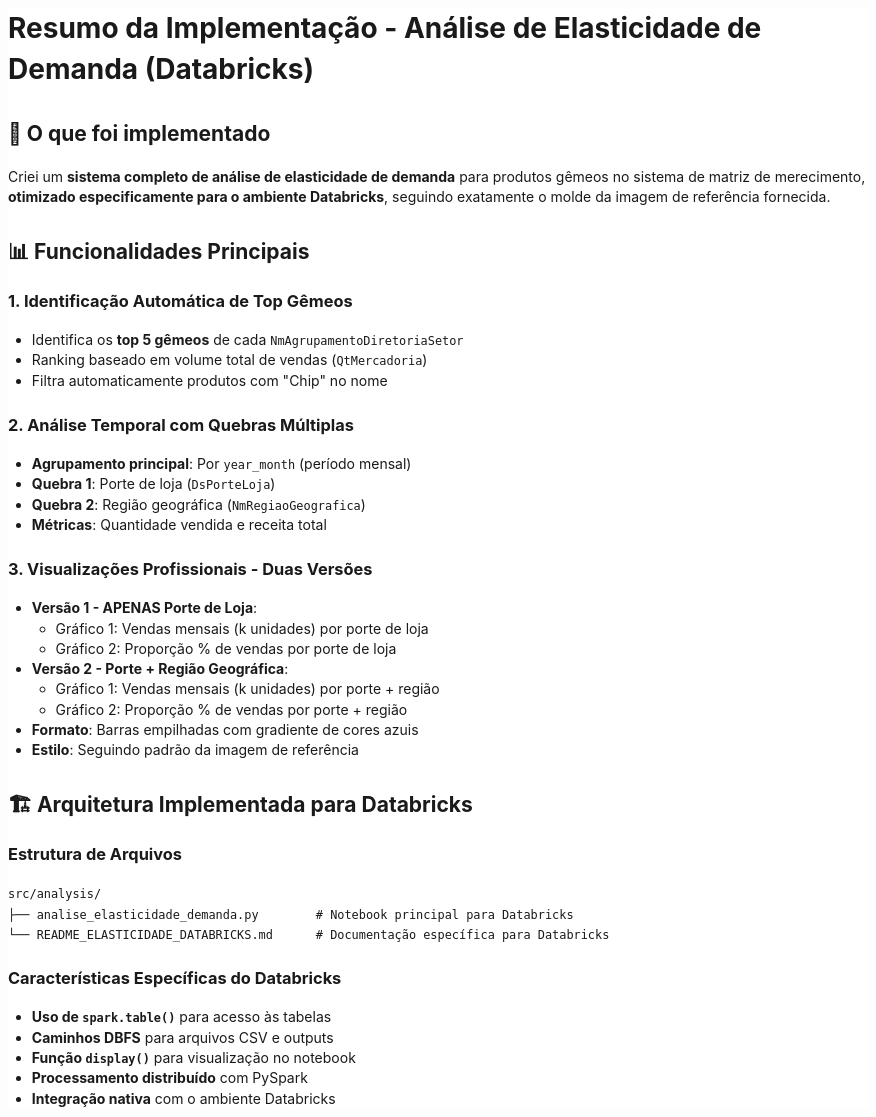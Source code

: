 # Resumo da Implementação - Análise de Elasticidade de Demanda (Databricks)

## 🎯 O que foi implementado

Criei um **sistema completo de análise de elasticidade de demanda** para produtos gêmeos no sistema de matriz de merecimento, **otimizado especificamente para o ambiente Databricks**, seguindo exatamente o molde da imagem de referência fornecida.

## 📊 Funcionalidades Principais

### 1. **Identificação Automática de Top Gêmeos**
- Identifica os **top 5 gêmeos** de cada `NmAgrupamentoDiretoriaSetor`
- Ranking baseado em volume total de vendas (`QtMercadoria`)
- Filtra automaticamente produtos com "Chip" no nome

### 2. **Análise Temporal com Quebras Múltiplas**
- **Agrupamento principal**: Por `year_month` (período mensal)
- **Quebra 1**: Porte de loja (`DsPorteLoja`)
- **Quebra 2**: Região geográfica (`NmRegiaoGeografica`)
- **Métricas**: Quantidade vendida e receita total

### 3. **Visualizações Profissionais - Duas Versões**
- **Versão 1 - APENAS Porte de Loja**:
  - Gráfico 1: Vendas mensais (k unidades) por porte de loja
  - Gráfico 2: Proporção % de vendas por porte de loja
- **Versão 2 - Porte + Região Geográfica**:
  - Gráfico 1: Vendas mensais (k unidades) por porte + região
  - Gráfico 2: Proporção % de vendas por porte + região
- **Formato**: Barras empilhadas com gradiente de cores azuis
- **Estilo**: Seguindo padrão da imagem de referência

## 🏗️ Arquitetura Implementada para Databricks

### **Estrutura de Arquivos**
```
src/analysis/
├── analise_elasticidade_demanda.py        # Notebook principal para Databricks
└── README_ELASTICIDADE_DATABRICKS.md      # Documentação específica para Databricks
```

### **Características Específicas do Databricks**
- **Uso de `spark.table()`** para acesso às tabelas
- **Caminhos DBFS** para arquivos CSV e outputs
- **Função `display()`** para visualização no notebook
- **Processamento distribuído** com PySpark
- **Integração nativa** com o ambiente Databricks
